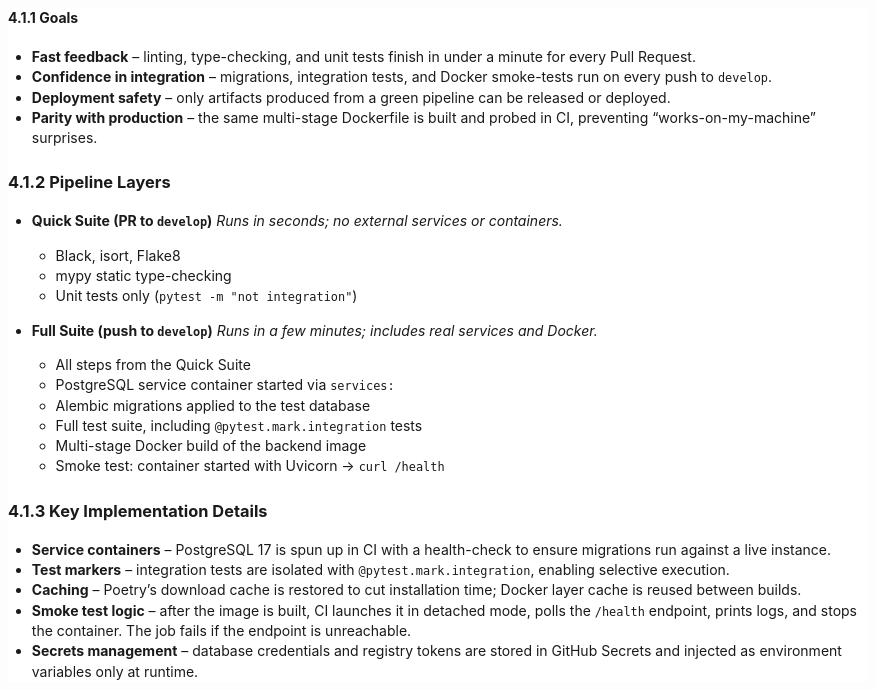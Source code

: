 #### 4.1.1  Goals

* **Fast feedback** – linting, type-checking, and unit tests finish in under a minute for every Pull Request.
* **Confidence in integration** – migrations, integration tests, and Docker smoke-tests run on every push to `develop`.
* **Deployment safety** – only artifacts produced from a green pipeline can be released or deployed.
* **Parity with production** – the same multi-stage Dockerfile is built and probed in CI, preventing “works-on-my-machine” surprises.

### 4.1.2  Pipeline Layers

* **Quick Suite (PR to `develop`)**
  *Runs in seconds; no external services or containers.*

  * Black, isort, Flake8
  * mypy static type-checking
  * Unit tests only (`pytest -m "not integration"`)

* **Full Suite (push to `develop`)**
  *Runs in a few minutes; includes real services and Docker.*

  * All steps from the Quick Suite
  * PostgreSQL service container started via `services:`
  * Alembic migrations applied to the test database
  * Full test suite, including `@pytest.mark.integration` tests
  * Multi-stage Docker build of the backend image
  * Smoke test: container started with Uvicorn → `curl /health`


### 4.1.3  Key Implementation Details

* **Service containers** – PostgreSQL 17 is spun up in CI with a health-check to ensure migrations run against a live instance.
* **Test markers** – integration tests are isolated with `@pytest.mark.integration`, enabling selective execution.
* **Caching** – Poetry’s download cache is restored to cut installation time; Docker layer cache is reused between builds.
* **Smoke test logic** – after the image is built, CI launches it in detached mode, polls the `/health` endpoint, prints logs, and stops the container. The job fails if the endpoint is unreachable.
* **Secrets management** – database credentials and registry tokens are stored in GitHub Secrets and injected as environment variables only at runtime.


